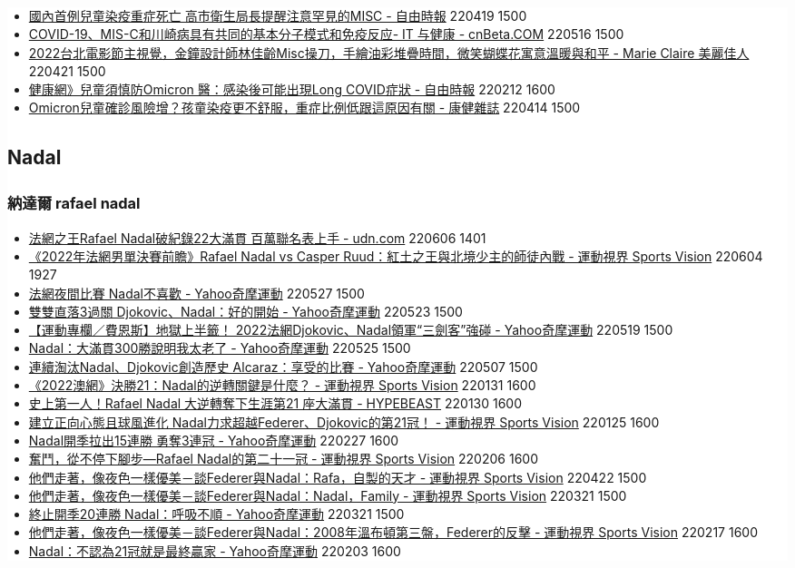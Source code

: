 - [國內首例兒童染疫重症死亡 高市衛生局長提醒注意罕見的MISC - 自由時報](https://health.ltn.com.tw/article/breakingnews/3898440 "國內首例兒童染疫重症死亡 高市衛生局長提醒注意罕見的MISC - 自由時報") 220419 1500
- [COVID-19、MIS-C和川崎病具有共同的基本分子模式和免疫反应- IT 与健康 - cnBeta.COM](https://www.cnbeta.com/articles/science/1269937.htm "COVID-19、MIS-C和川崎病具有共同的基本分子模式和免疫反应- IT 与健康 - cnBeta.COM") 220516 1500
- [2022台北電影節主視覺，金鐘設計師林佳齡Misc操刀，手繪油彩堆疊時間，微笑蝴蝶花寓意溫暖與和平 - Marie Claire 美麗佳人](https://www.marieclaire.com.tw/entertainment/movie/65164 "2022台北電影節主視覺，金鐘設計師林佳齡Misc操刀，手繪油彩堆疊時間，微笑蝴蝶花寓意溫暖與和平 - Marie Claire 美麗佳人") 220421 1500
- [健康網》兒童須慎防Omicron 醫：感染後可能出現Long COVID症狀 - 自由時報](https://health.ltn.com.tw/article/breakingnews/3827829 "健康網》兒童須慎防Omicron 醫：感染後可能出現Long COVID症狀 - 自由時報") 220212 1600
- [Omicron兒童確診風險增？孩童染疫更不舒服，重症比例低跟這原因有關 - 康健雜誌](https://www.commonhealth.com.tw/article/86121 "Omicron兒童確診風險增？孩童染疫更不舒服，重症比例低跟這原因有關 - 康健雜誌") 220414 1500

## Nadal

### 納達爾 rafael nadal


- [法網之王Rafael Nadal破紀錄22大滿貫 百萬聯名表上手 - udn.com](https://udn.com/news/story/7270/6367304 "法網之王Rafael Nadal破紀錄22大滿貫 百萬聯名表上手 - udn.com") 220606 1401
- [《2022年法網男單決賽前瞻》Rafael Nadal vs Casper Ruud：紅土之王與北境少主的師徒內戰 - 運動視界 Sports Vision](https://www.sportsv.net/articles/94930 "《2022年法網男單決賽前瞻》Rafael Nadal vs Casper Ruud：紅土之王與北境少主的師徒內戰 - 運動視界 Sports Vision") 220604 1927
- [法網夜間比賽 Nadal不喜歡 - Yahoo奇摩運動](https://tw.sports.yahoo.com/news/%E6%B3%95%E7%B6%B2%E5%A4%9C%E9%96%93%E6%AF%94%E8%B3%BD-nadal%E4%B8%8D%E5%96%9C%E6%AD%A1-021607767.html "法網夜間比賽 Nadal不喜歡 - Yahoo奇摩運動") 220527 1500
- [雙雙直落3過關 Djokovic、Nadal：好的開始 - Yahoo奇摩運動](https://tw.sports.yahoo.com/news/%E9%9B%99%E9%9B%99%E7%9B%B4%E8%90%BD3%E9%81%8E%E9%97%9C-djokovic-nadal-%E5%A5%BD%E7%9A%84%E9%96%8B%E5%A7%8B-004036478.html "雙雙直落3過關 Djokovic、Nadal：好的開始 - Yahoo奇摩運動") 220523 1500
- [【運動專欄／費恩斯】地獄上半籤！ 2022法網Djokovic、Nadal領軍“三劍客”強碰 - Yahoo奇摩運動](https://tw.sports.yahoo.com/news/%E6%B3%95%E7%B6%B2-djokovic-nadal-20220520-022504105.html "【運動專欄／費恩斯】地獄上半籤！ 2022法網Djokovic、Nadal領軍“三劍客”強碰 - Yahoo奇摩運動") 220519 1500
- [Nadal：大滿貫300勝說明我太老了 - Yahoo奇摩運動](https://tw.sports.yahoo.com/news/nadal-%E5%A4%A7%E6%BB%BF%E8%B2%AB300%E5%8B%9D%E8%AA%AA%E6%98%8E%E6%88%91%E5%A4%AA%E8%80%81%E4%BA%86-014249409.html "Nadal：大滿貫300勝說明我太老了 - Yahoo奇摩運動") 220525 1500
- [連續淘汰Nadal、Djokovic創造歷史 Alcaraz：享受的比賽 - Yahoo奇摩運動](https://tw.sports.yahoo.com/news/%E9%80%A3%E7%BA%8C%E6%B7%98%E6%B1%B0nadal-djokovic%E5%89%B5%E9%80%A0%E6%AD%B7%E5%8F%B2-alcaraz-%E4%BA%AB%E5%8F%97%E7%9A%84%E6%AF%94%E8%B3%BD-015306814.html "連續淘汰Nadal、Djokovic創造歷史 Alcaraz：享受的比賽 - Yahoo奇摩運動") 220507 1500
- [《2022澳網》決勝21：Nadal的逆轉關鍵是什麼？ - 運動視界 Sports Vision](https://www.sportsv.net/articles/91730 "《2022澳網》決勝21：Nadal的逆轉關鍵是什麼？ - 運動視界 Sports Vision") 220131 1600
- [史上第一人！Rafael Nadal 大逆轉奪下生涯第21 座大滿貫 - HYPEBEAST](https://hypebeast.com/zh/2022/1/rafael-nadal-daniil-medvedev-australian-open-final "史上第一人！Rafael Nadal 大逆轉奪下生涯第21 座大滿貫 - HYPEBEAST") 220130 1600
- [建立正向心態且球風進化 Nadal力求超越Federer、Djokovic的第21冠！ - 運動視界 Sports Vision](https://www.sportsv.net/articles/91599 "建立正向心態且球風進化 Nadal力求超越Federer、Djokovic的第21冠！ - 運動視界 Sports Vision") 220125 1600
- [Nadal開季拉出15連勝 勇奪3連冠 - Yahoo奇摩運動](https://tw.sports.yahoo.com/news/nadal%E9%96%8B%E5%AD%A3%E6%8B%89%E5%87%BA15%E9%80%A3%E5%8B%9D-%E5%8B%87%E5%A5%AA3%E9%80%A3%E5%86%A0-071004990.html "Nadal開季拉出15連勝 勇奪3連冠 - Yahoo奇摩運動") 220227 1600
- [奮鬥，從不停下腳步—Rafael Nadal的第二十一冠 - 運動視界 Sports Vision](https://www.sportsv.net/articles/91757 "奮鬥，從不停下腳步—Rafael Nadal的第二十一冠 - 運動視界 Sports Vision") 220206 1600
- [他們走著，像夜色一樣優美－談Federer與Nadal：Rafa，自製的天才 - 運動視界 Sports Vision](https://www.sportsv.net/articles/93734 "他們走著，像夜色一樣優美－談Federer與Nadal：Rafa，自製的天才 - 運動視界 Sports Vision") 220422 1500
- [他們走著，像夜色一樣優美－談Federer與Nadal：Nadal，Family - 運動視界 Sports Vision](https://www.sportsv.net/articles/92895 "他們走著，像夜色一樣優美－談Federer與Nadal：Nadal，Family - 運動視界 Sports Vision") 220321 1500
- [終止開季20連勝 Nadal：呼吸不順 - Yahoo奇摩運動](https://tw.sports.yahoo.com/news/%E7%B5%82%E6%AD%A2%E9%96%8B%E5%AD%A320%E9%80%A3%E5%8B%9D-nadal-%E5%91%BC%E5%90%B8%E4%B8%8D%E9%A0%86-083521396.html "終止開季20連勝 Nadal：呼吸不順 - Yahoo奇摩運動") 220321 1500
- [他們走著，像夜色一樣優美－談Federer與Nadal：2008年溫布頓第三盤，Federer的反擊 - 運動視界 Sports Vision](https://www.sportsv.net/articles/92136 "他們走著，像夜色一樣優美－談Federer與Nadal：2008年溫布頓第三盤，Federer的反擊 - 運動視界 Sports Vision") 220217 1600
- [Nadal：不認為21冠就是最終贏家 - Yahoo奇摩運動](https://tw.sports.yahoo.com/news/nadal-%E4%B8%8D%E8%AA%8D%E7%82%BA21%E5%86%A0%E5%B0%B1%E6%98%AF%E6%9C%80%E7%B5%82%E8%B4%8F%E5%AE%B6-015318462.html?bcmt=1 "Nadal：不認為21冠就是最終贏家 - Yahoo奇摩運動") 220203 1600